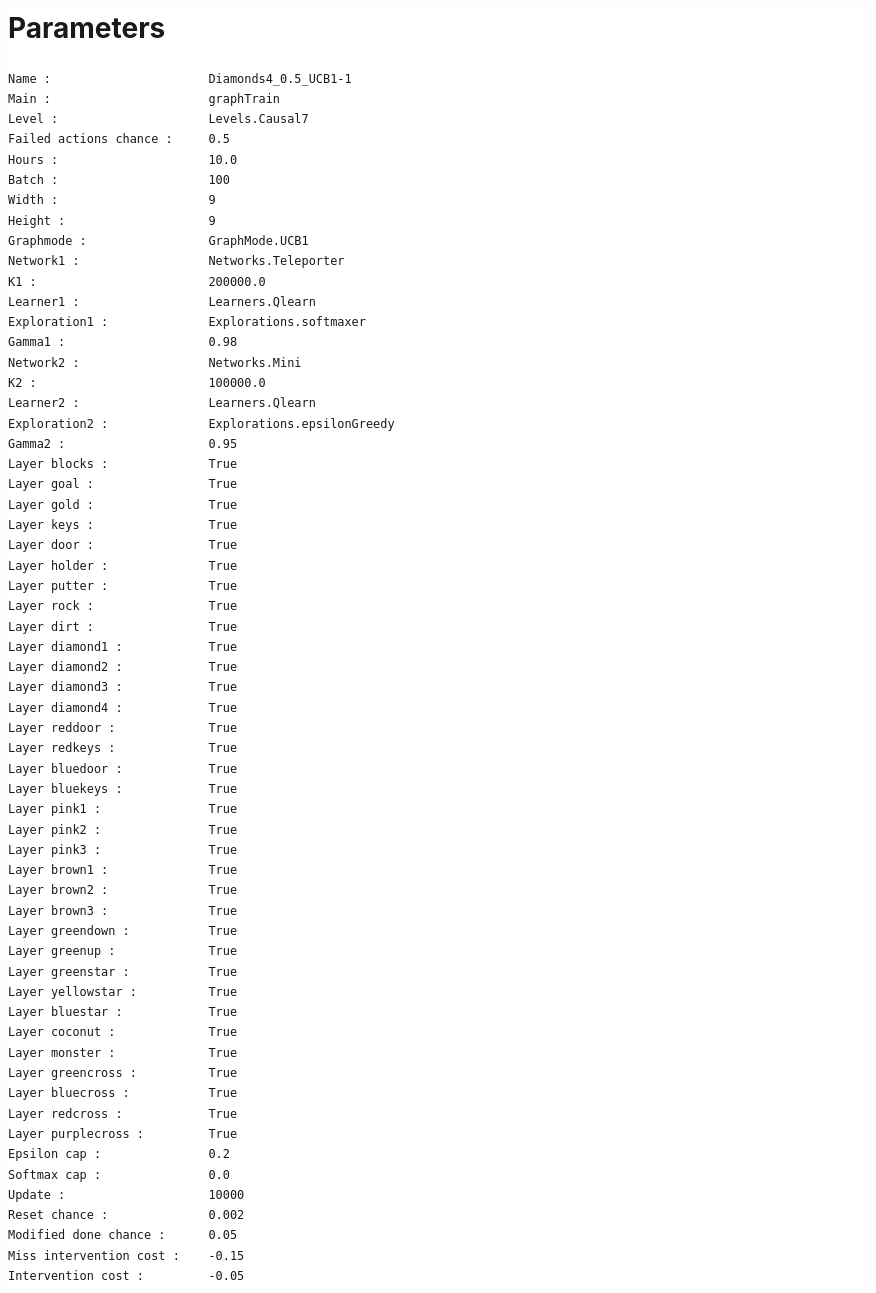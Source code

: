 
# Parameters

    Name :                      Diamonds4_0.5_UCB1-1
    Main :                      graphTrain
    Level :                     Levels.Causal7
    Failed actions chance :     0.5
    Hours :                     10.0
    Batch :                     100
    Width :                     9
    Height :                    9
    Graphmode :                 GraphMode.UCB1
    Network1 :                  Networks.Teleporter
    K1 :                        200000.0
    Learner1 :                  Learners.Qlearn
    Exploration1 :              Explorations.softmaxer
    Gamma1 :                    0.98
    Network2 :                  Networks.Mini
    K2 :                        100000.0
    Learner2 :                  Learners.Qlearn
    Exploration2 :              Explorations.epsilonGreedy
    Gamma2 :                    0.95
    Layer blocks :              True
    Layer goal :                True
    Layer gold :                True
    Layer keys :                True
    Layer door :                True
    Layer holder :              True
    Layer putter :              True
    Layer rock :                True
    Layer dirt :                True
    Layer diamond1 :            True
    Layer diamond2 :            True
    Layer diamond3 :            True
    Layer diamond4 :            True
    Layer reddoor :             True
    Layer redkeys :             True
    Layer bluedoor :            True
    Layer bluekeys :            True
    Layer pink1 :               True
    Layer pink2 :               True
    Layer pink3 :               True
    Layer brown1 :              True
    Layer brown2 :              True
    Layer brown3 :              True
    Layer greendown :           True
    Layer greenup :             True
    Layer greenstar :           True
    Layer yellowstar :          True
    Layer bluestar :            True
    Layer coconut :             True
    Layer monster :             True
    Layer greencross :          True
    Layer bluecross :           True
    Layer redcross :            True
    Layer purplecross :         True
    Epsilon cap :               0.2
    Softmax cap :               0.0
    Update :                    10000
    Reset chance :              0.002
    Modified done chance :      0.05
    Miss intervention cost :    -0.15
    Intervention cost :         -0.05